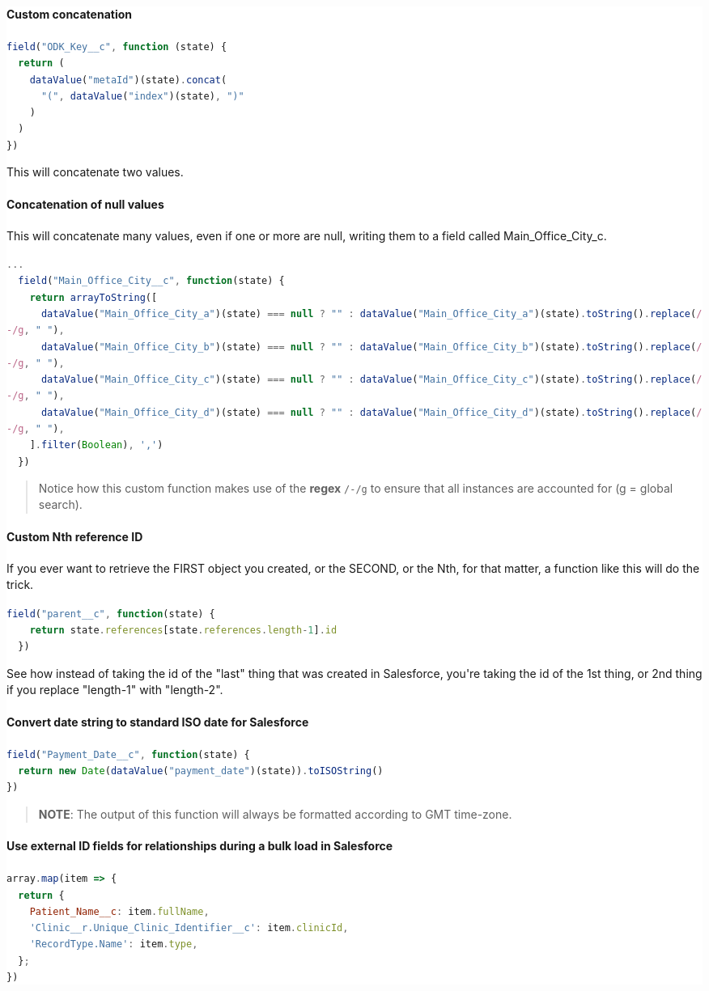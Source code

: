 #### Custom concatenation
```js
field("ODK_Key__c", function (state) {
  return (
    dataValue("metaId")(state).concat(
      "(", dataValue("index")(state), ")"
    )
  )
})
```
This will concatenate two values.

#### Concatenation of null values
This will concatenate many values, even if one or more are null, writing them to a field called Main_Office_City_c.

```js
...
  field("Main_Office_City__c", function(state) {
    return arrayToString([
      dataValue("Main_Office_City_a")(state) === null ? "" : dataValue("Main_Office_City_a")(state).toString().replace(/-/g, " "),
      dataValue("Main_Office_City_b")(state) === null ? "" : dataValue("Main_Office_City_b")(state).toString().replace(/-/g, " "),
      dataValue("Main_Office_City_c")(state) === null ? "" : dataValue("Main_Office_City_c")(state).toString().replace(/-/g, " "),
      dataValue("Main_Office_City_d")(state) === null ? "" : dataValue("Main_Office_City_d")(state).toString().replace(/-/g, " "),
    ].filter(Boolean), ',')
  })
```
> Notice how this custom function makes use of the **regex** `/-/g` to ensure that all instances are accounted for (g = global search).

#### Custom Nth reference ID
If you ever want to retrieve the FIRST object you created, or the SECOND, or the Nth, for that matter, a function like this will do the trick.

```js
field("parent__c", function(state) {
    return state.references[state.references.length-1].id
  })
```
See how instead of taking the id of the "last" thing that was created in Salesforce, you're taking the id of the 1st thing, or 2nd thing if you replace "length-1" with "length-2".

#### Convert date string to standard ISO date for Salesforce
```js
field("Payment_Date__c", function(state) {
  return new Date(dataValue("payment_date")(state)).toISOString()
})
```
> **NOTE**: The output of this function will always be formatted according to GMT time-zone.

#### Use external ID fields for relationships during a bulk load in Salesforce
```js
array.map(item => {
  return {
    Patient_Name__c: item.fullName,
    'Clinic__r.Unique_Clinic_Identifier__c': item.clinicId,
    'RecordType.Name': item.type,
  };
})
```